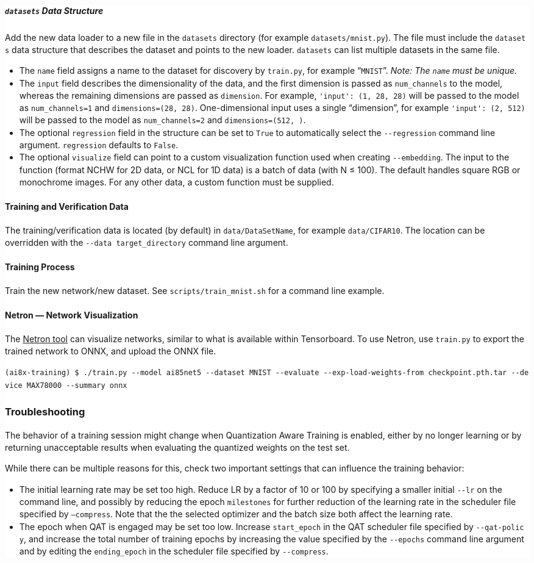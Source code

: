 ##### `datasets` Data Structure

Add the new data loader to a new file in the `datasets` directory (for example `datasets/mnist.py`). The file must include the `datasets` data structure that describes the dataset and points to the new loader. `datasets` can list multiple datasets in the same file.

* The `name` field assigns a name to the dataset for discovery by `train.py`, for example “`MNIST`”. *Note: The `name` must be unique.*
* The `input` field describes the dimensionality of the data, and the first dimension is passed as `num_channels` to the model, whereas the remaining dimensions are passed as `dimension`. For example, `'input': (1, 28, 28)` will be passed to the model as `num_channels=1` and `dimensions=(28, 28)`. One-dimensional input uses a single “dimension”, for example `'input': (2, 512)` will be passed to the model as `num_channels=2` and `dimensions=(512, )`.
* The optional `regression` field in the structure can be set to `True` to automatically select the `--regression` command line argument. `regression` defaults to `False`.
* The optional `visualize` field can point to a custom visualization function used when creating `--embedding`. The input to the function (format NCHW for 2D data, or NCL for 1D data) is a batch of data (with N ≤ 100). The default handles square RGB or monochrome images. For any other data, a custom function must be supplied.

#### Training and Verification Data

The training/verification data is located (by default) in `data/DataSetName`, for example `data/CIFAR10`. The location can be overridden with the `--data target_directory` command line argument. 

#### Training Process

Train the new network/new dataset. See `scripts/train_mnist.sh` for a command line example.

#### Netron — Network Visualization

The [Netron tool](https://github.com/lutzroeder/Netron) can visualize networks, similar to what is available within Tensorboard. To use Netron, use `train.py` to export the trained network to ONNX, and upload the ONNX file.

```shell
(ai8x-training) $ ./train.py --model ai85net5 --dataset MNIST --evaluate --exp-load-weights-from checkpoint.pth.tar --device MAX78000 --summary onnx
```


### Troubleshooting

The behavior of a training session might change when Quantization Aware Training is enabled, either by no longer learning or by returning unacceptable results when evaluating the quantized weights on the test set.

While there can be multiple reasons for this, check two important settings that can influence the training behavior:

* The initial learning rate may be set too high. Reduce LR by a factor of 10 or 100 by specifying a smaller initial `--lr` on the command line, and possibly by reducing the epoch `milestones` for further reduction of the learning rate in the scheduler file specified by `—compress`. Note that the the selected optimizer and the batch size both affect the learning rate.
* The epoch when QAT is engaged may be set too low. Increase `start_epoch` in the QAT scheduler file specified by `--qat-policy`, and increase the total number of training epochs by increasing the value specified by the `--epochs` command line argument and by editing the `ending_epoch` in the scheduler file specified by `--compress`.
